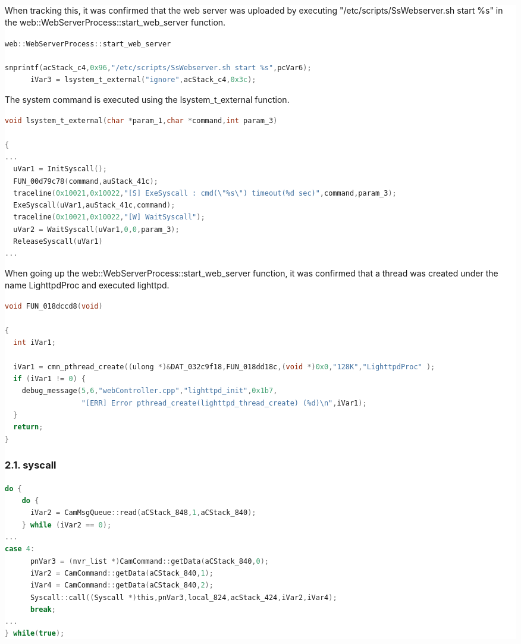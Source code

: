 When tracking this, it was confirmed that the web server was uploaded by executing "/etc/scripts/SsWebserver.sh start %s" in the web::WebServerProcess::start\_web\_server function.

```c
web::WebServerProcess::start_web_server

snprintf(acStack_c4,0x96,"/etc/scripts/SsWebserver.sh start %s",pcVar6);
      iVar3 = lsystem_t_external("ignore",acStack_c4,0x3c);
```

The system command is executed using the lsystem\_t\_external function.

```c
void lsystem_t_external(char *param_1,char *command,int param_3)

{
...
  uVar1 = InitSyscall();
  FUN_00d79c78(command,auStack_41c);
  traceline(0x10021,0x10022,"[S] ExeSyscall : cmd(\"%s\") timeout(%d sec)",command,param_3);
  ExeSyscall(uVar1,auStack_41c,command);
  traceline(0x10021,0x10022,"[W] WaitSyscall");
  uVar2 = WaitSyscall(uVar1,0,0,param_3);
  ReleaseSyscall(uVar1)
...
```

When going up the web::WebServerProcess::start\_web\_server function, it was confirmed that a thread was created under the name LighttpdProc and executed lighttpd.

```c
void FUN_018dccd8(void)

{
  int iVar1;
  
  iVar1 = cmn_pthread_create((ulong *)&DAT_032c9f18,FUN_018dd18c,(void *)0x0,"128K","LighttpdProc" );
  if (iVar1 != 0) {
    debug_message(5,6,"webController.cpp","lighttpd_init",0x1b7,
                  "[ERR] Error pthread_create(lighttpd_thread_create) (%d)\n",iVar1);
  }
  return;
}
```

### 2.1. syscall

```c
do {
    do {
      iVar2 = CamMsgQueue::read(aCStack_848,1,aCStack_840);
    } while (iVar2 == 0);
...
case 4:
      pnVar3 = (nvr_list *)CamCommand::getData(aCStack_840,0);
      iVar2 = CamCommand::getData(aCStack_840,1);
      iVar4 = CamCommand::getData(aCStack_840,2);
      Syscall::call((Syscall *)this,pnVar3,local_824,acStack_424,iVar2,iVar4);
      break;
...
} while(true);
```
